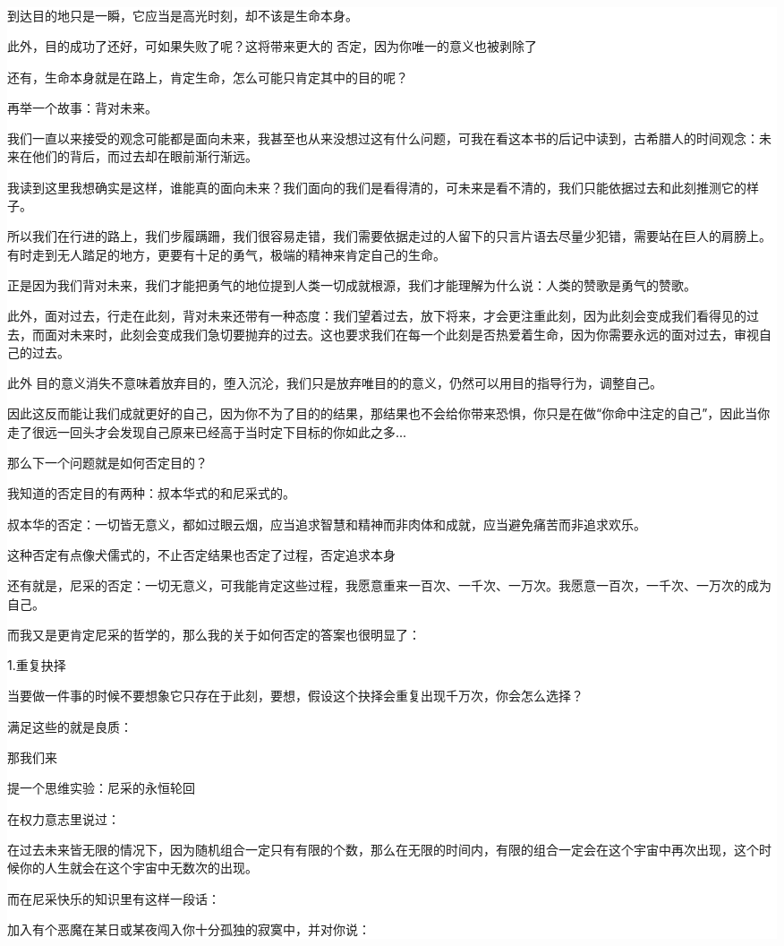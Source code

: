 到达目的地只是一瞬，它应当是高光时刻，却不该是生命本身。

此外，目的成功了还好，可如果失败了呢？这将带来更大的 否定，因为你唯一的意义也被剥除了

还有，生命本身就是在路上，肯定生命，怎么可能只肯定其中的目的呢？



再举一个故事：背对未来。



我们一直以来接受的观念可能都是面向未来，我甚至也从来没想过这有什么问题，可我在看这本书的后记中读到，古希腊人的时间观念：未来在他们的背后，而过去却在眼前渐行渐远。

我读到这里我想确实是这样，谁能真的面向未来？我们面向的我们是看得清的，可未来是看不清的，我们只能依据过去和此刻推测它的样子。

所以我们在行进的路上，我们步履蹒跚，我们很容易走错，我们需要依据走过的人留下的只言片语去尽量少犯错，需要站在巨人的肩膀上。有时走到无人踏足的地方，更要有十足的勇气，极端的精神来肯定自己的生命。

正是因为我们背对未来，我们才能把勇气的地位提到人类一切成就根源，我们才能理解为什么说：人类的赞歌是勇气的赞歌。



此外，面对过去，行走在此刻，背对未来还带有一种态度：我们望着过去，放下将来，才会更注重此刻，因为此刻会变成我们看得见的过去，而面对未来时，此刻会变成我们急切要抛弃的过去。这也要求我们在每一个此刻是否热爱着生命，因为你需要永远的面对过去，审视自己的过去。



此外 目的意义消失不意味着放弃目的，堕入沉沦，我们只是放弃唯目的的意义，仍然可以用目的指导行为，调整自己。

因此这反而能让我们成就更好的自己，因为你不为了目的的结果，那结果也不会给你带来恐惧，你只是在做“你命中注定的自己”，因此当你走了很远一回头才会发现自己原来已经高于当时定下目标的你如此之多...



那么下一个问题就是如何否定目的？



我知道的否定目的有两种：叔本华式的和尼采式的。

叔本华的否定：一切皆无意义，都如过眼云烟，应当追求智慧和精神而非肉体和成就，应当避免痛苦而非追求欢乐。

这种否定有点像犬儒式的，不止否定结果也否定了过程，否定追求本身

还有就是，尼采的否定：一切无意义，可我能肯定这些过程，我愿意重来一百次、一千次、一万次。我愿意一百次，一千次、一万次的成为自己。



而我又是更肯定尼采的哲学的，那么我的关于如何否定的答案也很明显了：



1.重复抉择

当要做一件事的时候不要想象它只存在于此刻，要想，假设这个抉择会重复出现千万次，你会怎么选择？

满足这些的就是良质：

那我们来

提一个思维实验：尼采的永恒轮回

在权力意志里说过：

在过去未来皆无限的情况下，因为随机组合一定只有有限的个数，那么在无限的时间内，有限的组合一定会在这个宇宙中再次出现，这个时候你的人生就会在这个宇宙中无数次的出现。

而在尼采快乐的知识里有这样一段话：



加入有个恶魔在某日或某夜闯入你十分孤独的寂寞中，并对你说：
